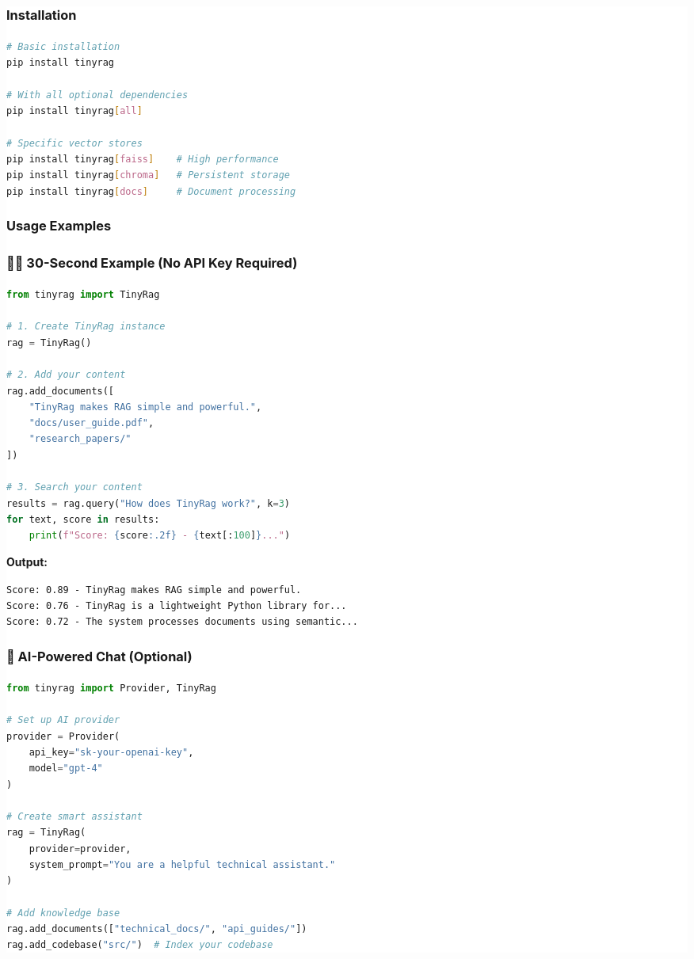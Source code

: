 ### Installation

```bash
# Basic installation
pip install tinyrag

# With all optional dependencies
pip install tinyrag[all]

# Specific vector stores
pip install tinyrag[faiss]    # High performance
pip install tinyrag[chroma]   # Persistent storage
pip install tinyrag[docs]     # Document processing
```

### Usage Examples

### 🏃‍♂️ 30-Second Example (No API Key Required)

```python
from tinyrag import TinyRag

# 1. Create TinyRag instance
rag = TinyRag()

# 2. Add your content  
rag.add_documents([
    "TinyRag makes RAG simple and powerful.",
    "docs/user_guide.pdf",
    "research_papers/"
])

# 3. Search your content
results = rag.query("How does TinyRag work?", k=3)
for text, score in results:
    print(f"Score: {score:.2f} - {text[:100]}...")
```

**Output:**
```
Score: 0.89 - TinyRag makes RAG simple and powerful.
Score: 0.76 - TinyRag is a lightweight Python library for...
Score: 0.72 - The system processes documents using semantic...
```

### 🤖 AI-Powered Chat (Optional)

```python
from tinyrag import Provider, TinyRag

# Set up AI provider
provider = Provider(
    api_key="sk-your-openai-key",
    model="gpt-4"
)

# Create smart assistant
rag = TinyRag(
    provider=provider,
    system_prompt="You are a helpful technical assistant."
)

# Add knowledge base
rag.add_documents(["technical_docs/", "api_guides/"])
rag.add_codebase("src/")  # Index your codebase
```